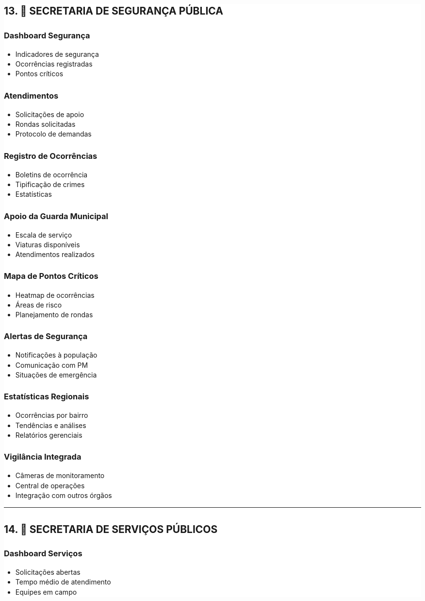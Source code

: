 
## 13. 🚨 SECRETARIA DE SEGURANÇA PÚBLICA

### Dashboard Segurança
- Indicadores de segurança
- Ocorrências registradas
- Pontos críticos

### Atendimentos
- Solicitações de apoio
- Rondas solicitadas
- Protocolo de demandas

### Registro de Ocorrências
- Boletins de ocorrência
- Tipificação de crimes
- Estatísticas

### Apoio da Guarda Municipal
- Escala de serviço
- Viaturas disponíveis
- Atendimentos realizados

### Mapa de Pontos Críticos
- Heatmap de ocorrências
- Áreas de risco
- Planejamento de rondas

### Alertas de Segurança
- Notificações à população
- Comunicação com PM
- Situações de emergência

### Estatísticas Regionais
- Ocorrências por bairro
- Tendências e análises
- Relatórios gerenciais

### Vigilância Integrada
- Câmeras de monitoramento
- Central de operações
- Integração com outros órgãos

---

## 14. 🔧 SECRETARIA DE SERVIÇOS PÚBLICOS

### Dashboard Serviços
- Solicitações abertas
- Tempo médio de atendimento
- Equipes em campo
